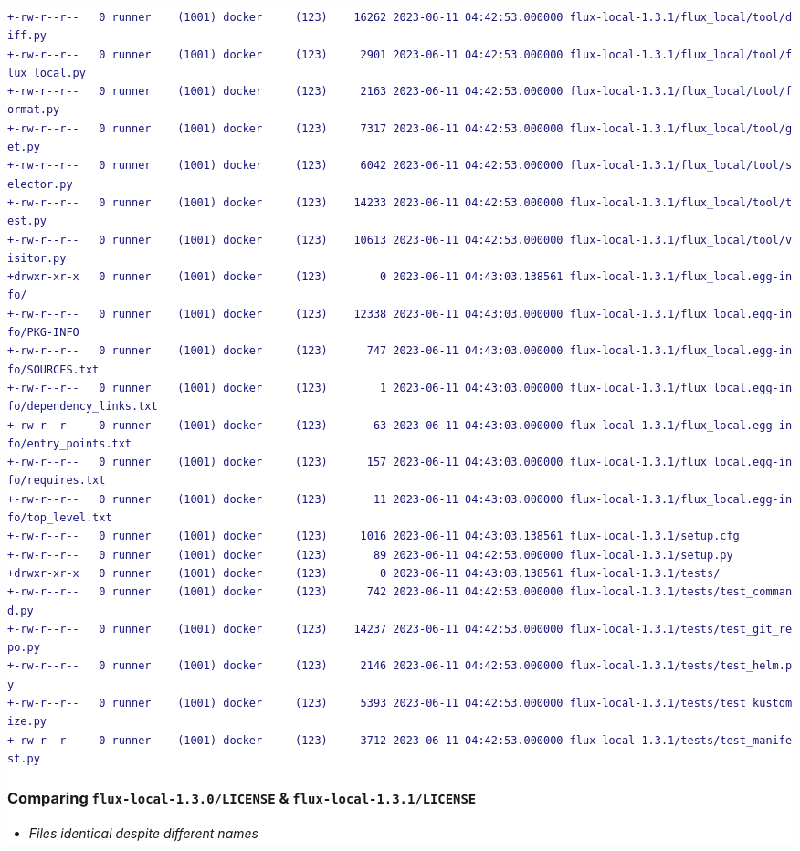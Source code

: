 ```diff
+-rw-r--r--   0 runner    (1001) docker     (123)    16262 2023-06-11 04:42:53.000000 flux-local-1.3.1/flux_local/tool/diff.py
+-rw-r--r--   0 runner    (1001) docker     (123)     2901 2023-06-11 04:42:53.000000 flux-local-1.3.1/flux_local/tool/flux_local.py
+-rw-r--r--   0 runner    (1001) docker     (123)     2163 2023-06-11 04:42:53.000000 flux-local-1.3.1/flux_local/tool/format.py
+-rw-r--r--   0 runner    (1001) docker     (123)     7317 2023-06-11 04:42:53.000000 flux-local-1.3.1/flux_local/tool/get.py
+-rw-r--r--   0 runner    (1001) docker     (123)     6042 2023-06-11 04:42:53.000000 flux-local-1.3.1/flux_local/tool/selector.py
+-rw-r--r--   0 runner    (1001) docker     (123)    14233 2023-06-11 04:42:53.000000 flux-local-1.3.1/flux_local/tool/test.py
+-rw-r--r--   0 runner    (1001) docker     (123)    10613 2023-06-11 04:42:53.000000 flux-local-1.3.1/flux_local/tool/visitor.py
+drwxr-xr-x   0 runner    (1001) docker     (123)        0 2023-06-11 04:43:03.138561 flux-local-1.3.1/flux_local.egg-info/
+-rw-r--r--   0 runner    (1001) docker     (123)    12338 2023-06-11 04:43:03.000000 flux-local-1.3.1/flux_local.egg-info/PKG-INFO
+-rw-r--r--   0 runner    (1001) docker     (123)      747 2023-06-11 04:43:03.000000 flux-local-1.3.1/flux_local.egg-info/SOURCES.txt
+-rw-r--r--   0 runner    (1001) docker     (123)        1 2023-06-11 04:43:03.000000 flux-local-1.3.1/flux_local.egg-info/dependency_links.txt
+-rw-r--r--   0 runner    (1001) docker     (123)       63 2023-06-11 04:43:03.000000 flux-local-1.3.1/flux_local.egg-info/entry_points.txt
+-rw-r--r--   0 runner    (1001) docker     (123)      157 2023-06-11 04:43:03.000000 flux-local-1.3.1/flux_local.egg-info/requires.txt
+-rw-r--r--   0 runner    (1001) docker     (123)       11 2023-06-11 04:43:03.000000 flux-local-1.3.1/flux_local.egg-info/top_level.txt
+-rw-r--r--   0 runner    (1001) docker     (123)     1016 2023-06-11 04:43:03.138561 flux-local-1.3.1/setup.cfg
+-rw-r--r--   0 runner    (1001) docker     (123)       89 2023-06-11 04:42:53.000000 flux-local-1.3.1/setup.py
+drwxr-xr-x   0 runner    (1001) docker     (123)        0 2023-06-11 04:43:03.138561 flux-local-1.3.1/tests/
+-rw-r--r--   0 runner    (1001) docker     (123)      742 2023-06-11 04:42:53.000000 flux-local-1.3.1/tests/test_command.py
+-rw-r--r--   0 runner    (1001) docker     (123)    14237 2023-06-11 04:42:53.000000 flux-local-1.3.1/tests/test_git_repo.py
+-rw-r--r--   0 runner    (1001) docker     (123)     2146 2023-06-11 04:42:53.000000 flux-local-1.3.1/tests/test_helm.py
+-rw-r--r--   0 runner    (1001) docker     (123)     5393 2023-06-11 04:42:53.000000 flux-local-1.3.1/tests/test_kustomize.py
+-rw-r--r--   0 runner    (1001) docker     (123)     3712 2023-06-11 04:42:53.000000 flux-local-1.3.1/tests/test_manifest.py
```

### Comparing `flux-local-1.3.0/LICENSE` & `flux-local-1.3.1/LICENSE`

 * *Files identical despite different names*
